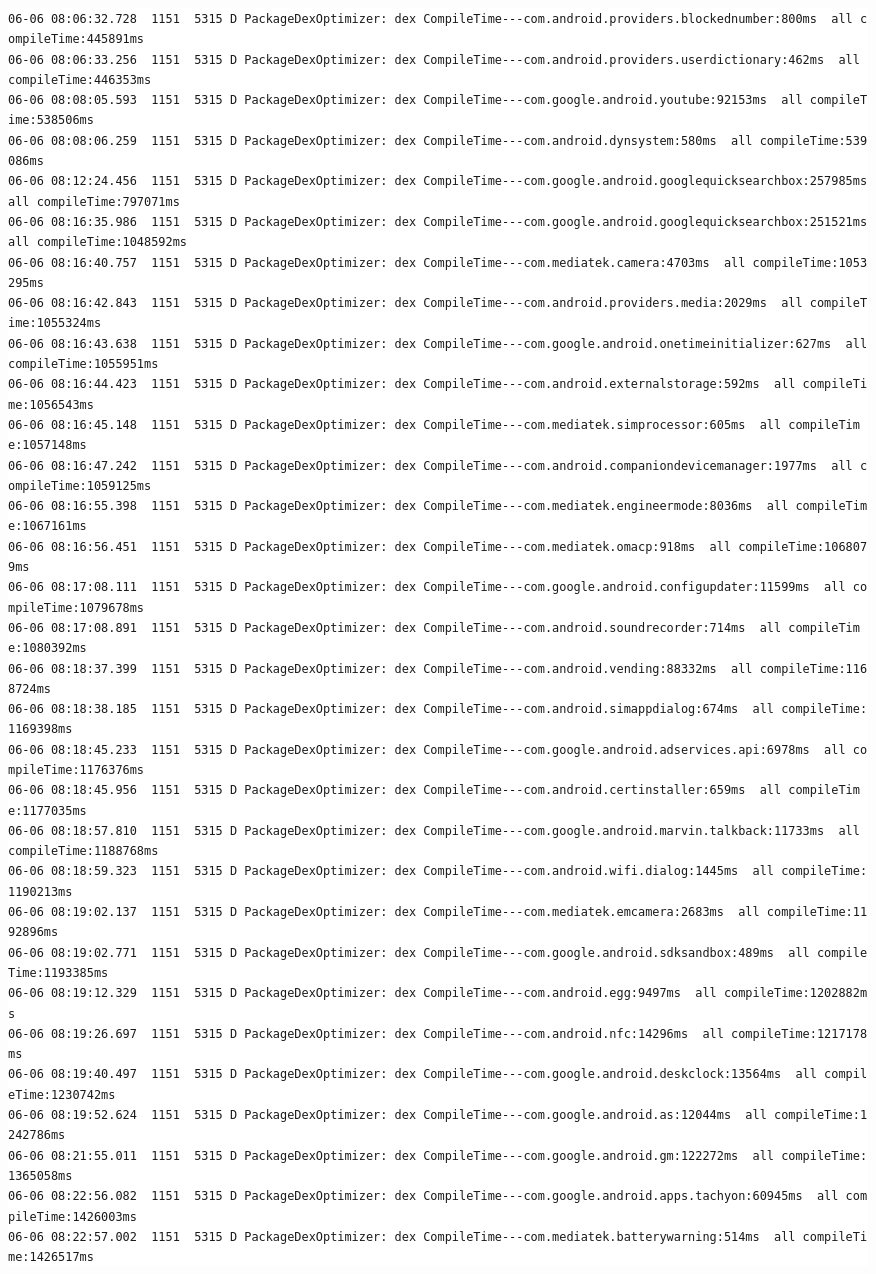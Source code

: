 ```
06-06 08:06:32.728  1151  5315 D PackageDexOptimizer: dex CompileTime---com.android.providers.blockednumber:800ms  all compileTime:445891ms
06-06 08:06:33.256  1151  5315 D PackageDexOptimizer: dex CompileTime---com.android.providers.userdictionary:462ms  all compileTime:446353ms
06-06 08:08:05.593  1151  5315 D PackageDexOptimizer: dex CompileTime---com.google.android.youtube:92153ms  all compileTime:538506ms
06-06 08:08:06.259  1151  5315 D PackageDexOptimizer: dex CompileTime---com.android.dynsystem:580ms  all compileTime:539086ms
06-06 08:12:24.456  1151  5315 D PackageDexOptimizer: dex CompileTime---com.google.android.googlequicksearchbox:257985ms  all compileTime:797071ms
06-06 08:16:35.986  1151  5315 D PackageDexOptimizer: dex CompileTime---com.google.android.googlequicksearchbox:251521ms  all compileTime:1048592ms
06-06 08:16:40.757  1151  5315 D PackageDexOptimizer: dex CompileTime---com.mediatek.camera:4703ms  all compileTime:1053295ms
06-06 08:16:42.843  1151  5315 D PackageDexOptimizer: dex CompileTime---com.android.providers.media:2029ms  all compileTime:1055324ms
06-06 08:16:43.638  1151  5315 D PackageDexOptimizer: dex CompileTime---com.google.android.onetimeinitializer:627ms  all compileTime:1055951ms
06-06 08:16:44.423  1151  5315 D PackageDexOptimizer: dex CompileTime---com.android.externalstorage:592ms  all compileTime:1056543ms
06-06 08:16:45.148  1151  5315 D PackageDexOptimizer: dex CompileTime---com.mediatek.simprocessor:605ms  all compileTime:1057148ms
06-06 08:16:47.242  1151  5315 D PackageDexOptimizer: dex CompileTime---com.android.companiondevicemanager:1977ms  all compileTime:1059125ms
06-06 08:16:55.398  1151  5315 D PackageDexOptimizer: dex CompileTime---com.mediatek.engineermode:8036ms  all compileTime:1067161ms
06-06 08:16:56.451  1151  5315 D PackageDexOptimizer: dex CompileTime---com.mediatek.omacp:918ms  all compileTime:1068079ms
06-06 08:17:08.111  1151  5315 D PackageDexOptimizer: dex CompileTime---com.google.android.configupdater:11599ms  all compileTime:1079678ms
06-06 08:17:08.891  1151  5315 D PackageDexOptimizer: dex CompileTime---com.android.soundrecorder:714ms  all compileTime:1080392ms
06-06 08:18:37.399  1151  5315 D PackageDexOptimizer: dex CompileTime---com.android.vending:88332ms  all compileTime:1168724ms
06-06 08:18:38.185  1151  5315 D PackageDexOptimizer: dex CompileTime---com.android.simappdialog:674ms  all compileTime:1169398ms
06-06 08:18:45.233  1151  5315 D PackageDexOptimizer: dex CompileTime---com.google.android.adservices.api:6978ms  all compileTime:1176376ms
06-06 08:18:45.956  1151  5315 D PackageDexOptimizer: dex CompileTime---com.android.certinstaller:659ms  all compileTime:1177035ms
06-06 08:18:57.810  1151  5315 D PackageDexOptimizer: dex CompileTime---com.google.android.marvin.talkback:11733ms  all compileTime:1188768ms
06-06 08:18:59.323  1151  5315 D PackageDexOptimizer: dex CompileTime---com.android.wifi.dialog:1445ms  all compileTime:1190213ms
06-06 08:19:02.137  1151  5315 D PackageDexOptimizer: dex CompileTime---com.mediatek.emcamera:2683ms  all compileTime:1192896ms
06-06 08:19:02.771  1151  5315 D PackageDexOptimizer: dex CompileTime---com.google.android.sdksandbox:489ms  all compileTime:1193385ms
06-06 08:19:12.329  1151  5315 D PackageDexOptimizer: dex CompileTime---com.android.egg:9497ms  all compileTime:1202882ms
06-06 08:19:26.697  1151  5315 D PackageDexOptimizer: dex CompileTime---com.android.nfc:14296ms  all compileTime:1217178ms
06-06 08:19:40.497  1151  5315 D PackageDexOptimizer: dex CompileTime---com.google.android.deskclock:13564ms  all compileTime:1230742ms
06-06 08:19:52.624  1151  5315 D PackageDexOptimizer: dex CompileTime---com.google.android.as:12044ms  all compileTime:1242786ms
06-06 08:21:55.011  1151  5315 D PackageDexOptimizer: dex CompileTime---com.google.android.gm:122272ms  all compileTime:1365058ms
06-06 08:22:56.082  1151  5315 D PackageDexOptimizer: dex CompileTime---com.google.android.apps.tachyon:60945ms  all compileTime:1426003ms
06-06 08:22:57.002  1151  5315 D PackageDexOptimizer: dex CompileTime---com.mediatek.batterywarning:514ms  all compileTime:1426517ms
```